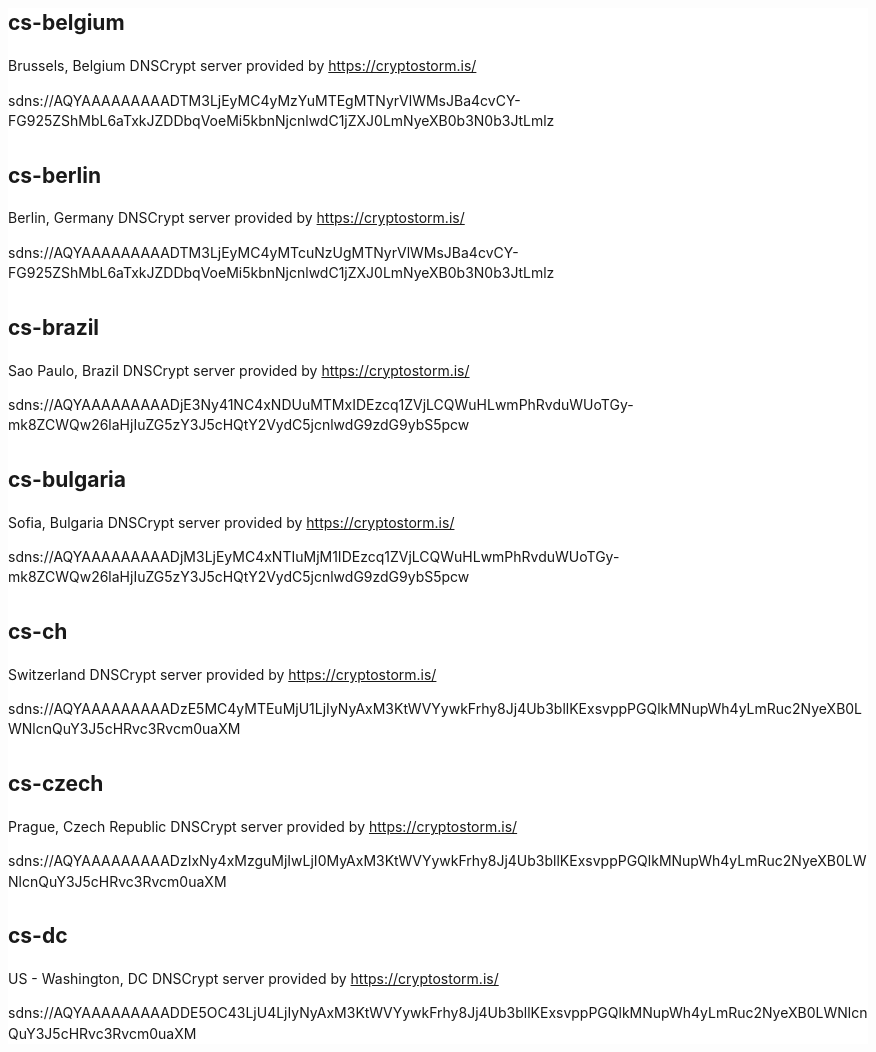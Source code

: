 ## cs-belgium

Brussels, Belgium DNSCrypt server provided by https://cryptostorm.is/

sdns://AQYAAAAAAAAADTM3LjEyMC4yMzYuMTEgMTNyrVlWMsJBa4cvCY-FG925ZShMbL6aTxkJZDDbqVoeMi5kbnNjcnlwdC1jZXJ0LmNyeXB0b3N0b3JtLmlz


## cs-berlin

Berlin, Germany DNSCrypt server provided by https://cryptostorm.is/

sdns://AQYAAAAAAAAADTM3LjEyMC4yMTcuNzUgMTNyrVlWMsJBa4cvCY-FG925ZShMbL6aTxkJZDDbqVoeMi5kbnNjcnlwdC1jZXJ0LmNyeXB0b3N0b3JtLmlz


## cs-brazil

Sao Paulo, Brazil DNSCrypt server provided by https://cryptostorm.is/

sdns://AQYAAAAAAAAADjE3Ny41NC4xNDUuMTMxIDEzcq1ZVjLCQWuHLwmPhRvduWUoTGy-mk8ZCWQw26laHjIuZG5zY3J5cHQtY2VydC5jcnlwdG9zdG9ybS5pcw


## cs-bulgaria

Sofia, Bulgaria DNSCrypt server provided by https://cryptostorm.is/

sdns://AQYAAAAAAAAADjM3LjEyMC4xNTIuMjM1IDEzcq1ZVjLCQWuHLwmPhRvduWUoTGy-mk8ZCWQw26laHjIuZG5zY3J5cHQtY2VydC5jcnlwdG9zdG9ybS5pcw


## cs-ch

Switzerland DNSCrypt server provided by https://cryptostorm.is/

sdns://AQYAAAAAAAAADzE5MC4yMTEuMjU1LjIyNyAxM3KtWVYywkFrhy8Jj4Ub3bllKExsvppPGQlkMNupWh4yLmRuc2NyeXB0LWNlcnQuY3J5cHRvc3Rvcm0uaXM


## cs-czech

Prague, Czech Republic DNSCrypt server provided by https://cryptostorm.is/

sdns://AQYAAAAAAAAADzIxNy4xMzguMjIwLjI0MyAxM3KtWVYywkFrhy8Jj4Ub3bllKExsvppPGQlkMNupWh4yLmRuc2NyeXB0LWNlcnQuY3J5cHRvc3Rvcm0uaXM


## cs-dc

US - Washington, DC DNSCrypt server provided by https://cryptostorm.is/

sdns://AQYAAAAAAAAADDE5OC43LjU4LjIyNyAxM3KtWVYywkFrhy8Jj4Ub3bllKExsvppPGQlkMNupWh4yLmRuc2NyeXB0LWNlcnQuY3J5cHRvc3Rvcm0uaXM

